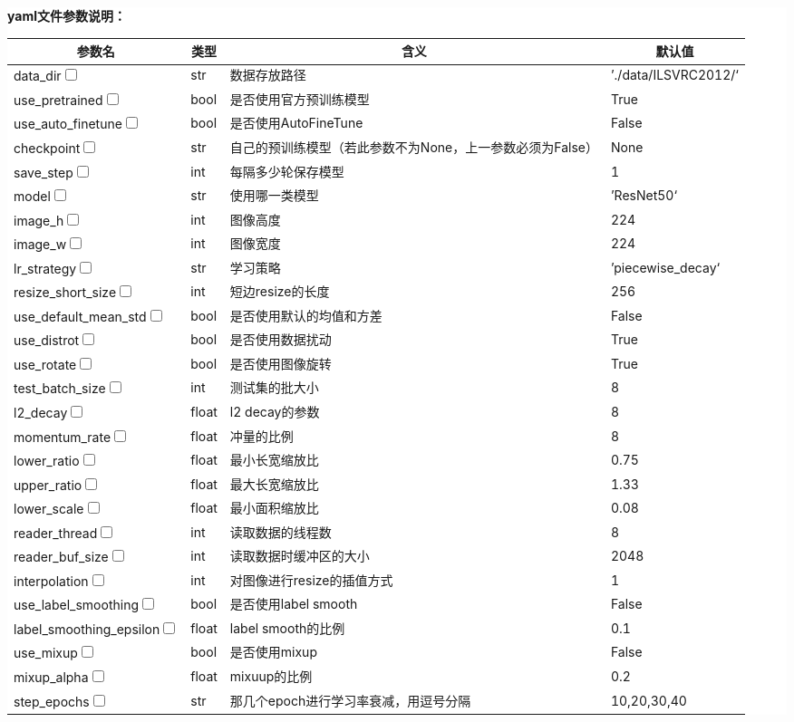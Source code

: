 **yaml文件参数说明：**

|参数名 | 类型 | 含义 | 默认值 | 
|---|---|---|---|
|data_dir<input type="checkbox" class="rowselector hidden"> | str | 数据存放路径 | ’./data/ILSVRC2012/‘ | 
|use_pretrained<input type="checkbox" class="rowselector hidden"> | bool | 是否使用官方预训练模型 | True | 
|use_auto_finetune<input type="checkbox" class="rowselector hidden"> | bool | 是否使用AutoFineTune | False | 
|checkpoint<input type="checkbox" class="rowselector hidden"> | str | 自己的预训练模型（若此参数不为None，上一参数必须为False） | None | 
|save_step<input type="checkbox" class="rowselector hidden"> | int | 每隔多少轮保存模型 | 1 | 
|model<input type="checkbox" class="rowselector hidden"> | str | 使用哪一类模型 | ’ResNet50‘ | 
|image_h<input type="checkbox" class="rowselector hidden"> | int | 图像高度 | 224 | 
|image_w<input type="checkbox" class="rowselector hidden"> | int | 图像宽度 | 224 | 
|lr_strategy<input type="checkbox" class="rowselector hidden"> | str | 学习策略 | ’piecewise_decay‘ | 
|resize_short_size<input type="checkbox" class="rowselector hidden"> | int | 短边resize的长度 | 256 | 
|use_default_mean_std<input type="checkbox" class="rowselector hidden"> | bool | 是否使用默认的均值和方差 | False | 
|use_distrot<input type="checkbox" class="rowselector hidden"> | bool | 是否使用数据扰动 | True | 
|use_rotate<input type="checkbox" class="rowselector hidden"> | bool | 是否使用图像旋转 | True | |print_step<input type="checkbox" class="rowselector hidden"> | int | 每隔多少个step输出loss、accuracy信息 | 10 | 
|test_batch_size<input type="checkbox" class="rowselector hidden"> | int | 测试集的批大小 | 8 | 
|l2_decay<input type="checkbox" class="rowselector hidden"> | float | l2 decay的参数 | 8 | 
|momentum_rate<input type="checkbox" class="rowselector hidden"> | float | 冲量的比例 | 8 | 
|lower_ratio<input type="checkbox" class="rowselector hidden"> | float | 最小长宽缩放比 | 0.75 | 
|upper_ratio<input type="checkbox" class="rowselector hidden"> | float | 最大长宽缩放比 | 1.33 | 
|lower_scale<input type="checkbox" class="rowselector hidden"> | float | 最小面积缩放比 | 0.08 | 
|reader_thread<input type="checkbox" class="rowselector hidden"> | int | 读取数据的线程数 | 8 | 
|reader_buf_size<input type="checkbox" class="rowselector hidden"> | int | 读取数据时缓冲区的大小 | 2048 | 
|interpolation<input type="checkbox" class="rowselector hidden"> | int | 对图像进行resize的插值方式 | 1 | 
|use_label_smoothing<input type="checkbox" class="rowselector hidden"> | bool | 是否使用label smooth | False | 
|label_smoothing_epsilon<input type="checkbox" class="rowselector hidden"> | float | label smooth的比例 | 0.1 | 
|use_mixup<input type="checkbox" class="rowselector hidden"> | bool | 是否使用mixup | False | 
|mixup_alpha<input type="checkbox" class="rowselector hidden"> | float | mixuup的比例 | 0.2 |
|step_epochs<input type="checkbox" class="rowselector hidden"> | str | 那几个epoch进行学习率衰减，用逗号分隔 | 10,20,30,40 | 

